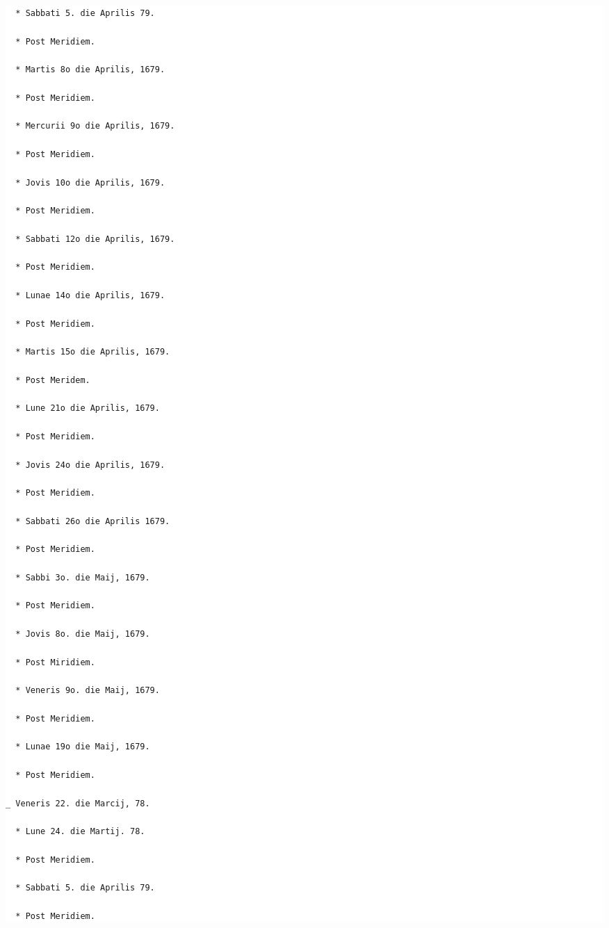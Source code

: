       * Sabbati 5. die Aprilis 79.

      * Post Meridiem.

      * Martis 8o die Aprilis, 1679.

      * Post Meridiem.

      * Mercurii 9o die Aprilis, 1679.

      * Post Meridiem.

      * Jovis 10o die Aprilis, 1679.

      * Post Meridiem.

      * Sabbati 12o die Aprilis, 1679.

      * Post Meridiem.

      * Lunae 14o die Aprilis, 1679.

      * Post Meridiem.

      * Martis 15o die Aprilis, 1679.

      * Post Meridem.

      * Lune 21o die Aprilis, 1679.

      * Post Meridiem.

      * Jovis 24o die Aprilis, 1679.

      * Post Meridiem.

      * Sabbati 26o die Aprilis 1679.

      * Post Meridiem.

      * Sabbi 3o. die Maij, 1679.

      * Post Meridiem.

      * Jovis 8o. die Maij, 1679.

      * Post Miridiem.

      * Veneris 9o. die Maij, 1679.

      * Post Meridiem.

      * Lunae 19o die Maij, 1679.

      * Post Meridiem.

    _ Veneris 22. die Marcij, 78.

      * Lune 24. die Martij. 78.

      * Post Meridiem.

      * Sabbati 5. die Aprilis 79.

      * Post Meridiem.
